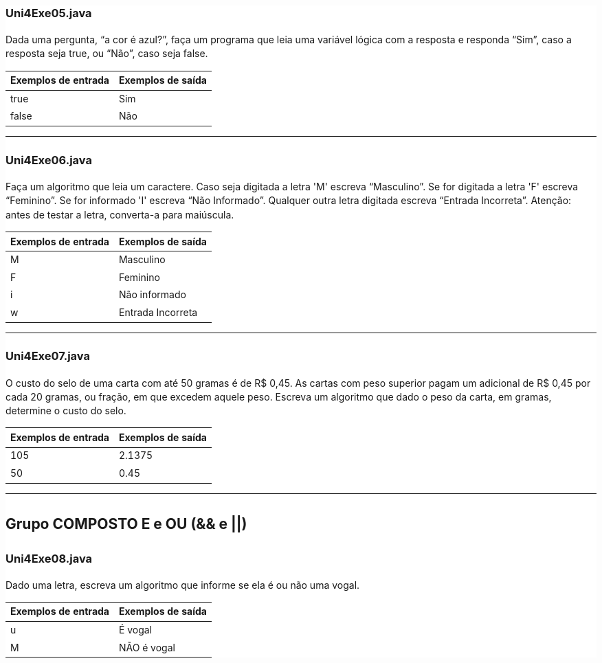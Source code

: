 ### Uni4Exe05.java

Dada uma pergunta, “a cor é azul?”, faça um programa que leia uma variável lógica com a resposta e responda “Sim”, caso a resposta seja true, ou “Não”, caso seja false.  

| Exemplos de entrada | Exemplos de saída |
| -------- | -------- |
| true | Sim |
| false | Não |
----------

### Uni4Exe06.java

Faça um algoritmo que leia um caractere. Caso seja digitada a letra 'M' escreva “Masculino”. Se for digitada a letra 'F' escreva “Feminino”. Se for informado 'I' escreva “Não Informado”. Qualquer outra letra digitada escreva “Entrada Incorreta”. Atenção: antes de testar a letra, converta-a para maiúscula.  

| Exemplos de entrada | Exemplos de saída |
| -------- | -------- |
| M | Masculino |
| F | Feminino |
| i | Não informado |
| w | Entrada Incorreta |

----------

### Uni4Exe07.java

O custo do selo de uma carta com até 50 gramas é de R$ 0,45. As cartas com peso superior pagam um adicional de R$ 0,45 por cada 20 gramas, ou fração, em que excedem aquele peso. Escreva um algoritmo que dado o peso da carta, em gramas, determine o custo do selo.  

| Exemplos de entrada | Exemplos de saída |
| -------- | -------- |
| 105 | 2.1375 |
| 50 | 0.45 |

----------

## Grupo COMPOSTO E e OU (&& e ||)

### Uni4Exe08.java

Dado uma letra, escreva um algoritmo que informe se ela é ou não uma vogal.  

| Exemplos de entrada | Exemplos de saída |
| -------- | -------- |
| u | É vogal |
| M | NÃO é vogal |
